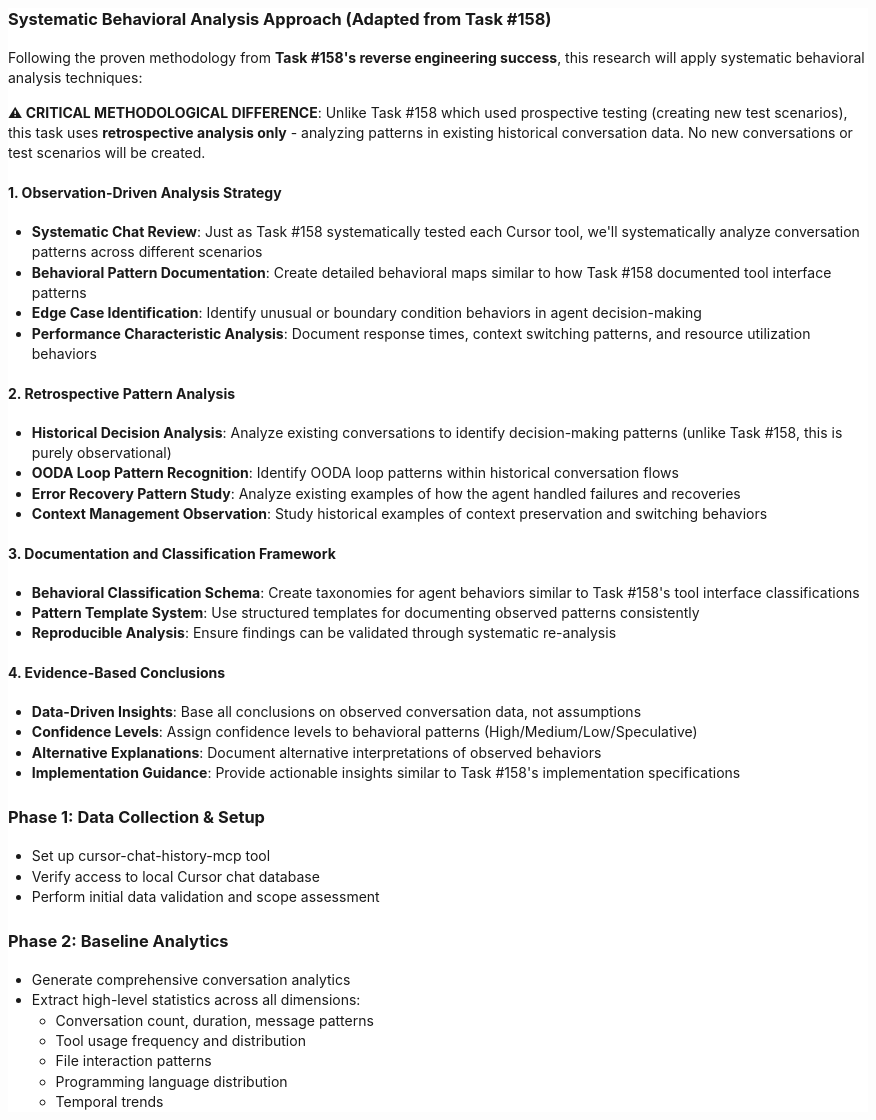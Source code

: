 ### Systematic Behavioral Analysis Approach (Adapted from Task #158)

Following the proven methodology from **Task #158's reverse engineering success**, this research will apply systematic behavioral analysis techniques:

**⚠️ CRITICAL METHODOLOGICAL DIFFERENCE**: Unlike Task #158 which used prospective testing (creating new test scenarios), this task uses **retrospective analysis only** - analyzing patterns in existing historical conversation data. No new conversations or test scenarios will be created.

#### **1. Observation-Driven Analysis Strategy**
- **Systematic Chat Review**: Just as Task #158 systematically tested each Cursor tool, we'll systematically analyze conversation patterns across different scenarios
- **Behavioral Pattern Documentation**: Create detailed behavioral maps similar to how Task #158 documented tool interface patterns
- **Edge Case Identification**: Identify unusual or boundary condition behaviors in agent decision-making
- **Performance Characteristic Analysis**: Document response times, context switching patterns, and resource utilization behaviors

#### **2. Retrospective Pattern Analysis**
- **Historical Decision Analysis**: Analyze existing conversations to identify decision-making patterns (unlike Task #158, this is purely observational)
- **OODA Loop Pattern Recognition**: Identify OODA loop patterns within historical conversation flows
- **Error Recovery Pattern Study**: Analyze existing examples of how the agent handled failures and recoveries
- **Context Management Observation**: Study historical examples of context preservation and switching behaviors

#### **3. Documentation and Classification Framework**
- **Behavioral Classification Schema**: Create taxonomies for agent behaviors similar to Task #158's tool interface classifications
- **Pattern Template System**: Use structured templates for documenting observed patterns consistently
- **Reproducible Analysis**: Ensure findings can be validated through systematic re-analysis

#### **4. Evidence-Based Conclusions**
- **Data-Driven Insights**: Base all conclusions on observed conversation data, not assumptions
- **Confidence Levels**: Assign confidence levels to behavioral patterns (High/Medium/Low/Speculative)
- **Alternative Explanations**: Document alternative interpretations of observed behaviors
- **Implementation Guidance**: Provide actionable insights similar to Task #158's implementation specifications

### Phase 1: Data Collection & Setup
- Set up cursor-chat-history-mcp tool
- Verify access to local Cursor chat database
- Perform initial data validation and scope assessment

### Phase 2: Baseline Analytics
- Generate comprehensive conversation analytics
- Extract high-level statistics across all dimensions:
  - Conversation count, duration, message patterns
  - Tool usage frequency and distribution
  - File interaction patterns
  - Programming language distribution
  - Temporal trends
